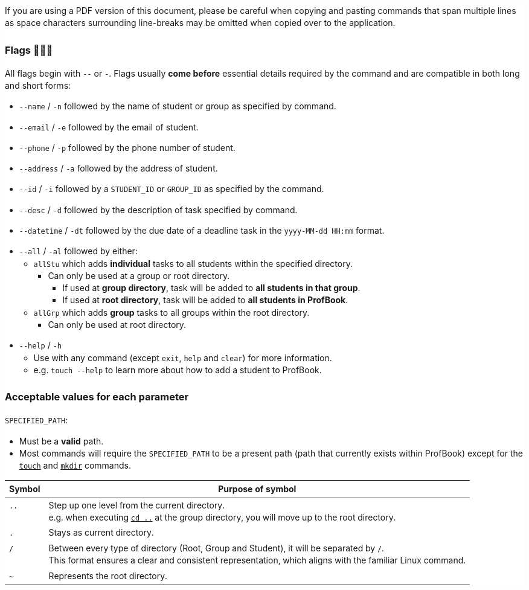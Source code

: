 <box type="warning">

If you are using a PDF version of this document, please be careful when copying and pasting commands that span 
multiple lines as space characters surrounding line-breaks may be omitted when copied over to the application.
 </box>

### Flags :triangular_flag_on_post::triangular_flag_on_post::triangular_flag_on_post:
All flags begin with `--` or `-`.
Flags usually **come before** essential details required by the command and are compatible in both long and short forms:

- `--name` / `-n` followed by the name of student or group as specified by command.
* `--email` / `-e` followed by the email of student. 
- `--phone` / `-p` followed by the phone number of student.
* `--address` / `-a` followed by the address of student.
- `--id` / `-i` followed by a `STUDENT_ID` or `GROUP_ID` as specified by the command.
* `--desc` / `-d` followed by the description of task specified by command.
- `--datetime` / `-dt` followed by the due date of a deadline task in the `yyyy-MM-dd HH:mm` format.
* `--all` / `-al` followed by either: 
  - `allStu` which adds **individual** tasks to all students within the specified directory.
    - Can only be used at a group or root directory.  
      - If used at **group directory**, task will be added to **all students in that group**.
      - If used at **root directory**, task will be added to **all students in ProfBook**.
  - `allGrp` which adds **group** tasks to all groups within the root directory.
    - Can only be used at root directory.

<div style="page-break-after: always;"></div>

- `--help` / `-h`
  - Use with any command (except `exit`, `help` and `clear`) for more information.
  - e.g. `touch --help` to learn more about how to add a student to ProfBook.

### Acceptable values for each parameter

`SPECIFIED_PATH`:
- Must be a **valid** path. 
- Most commands will require the `SPECIFIED_PATH` to be a present path (path that currently exists within ProfBook)
except for the [`touch`](#add-a-student-touch) and [`mkdir`](#create-a-group-mkdir) commands.

| **Symbol** | **Purpose of symbol**                                                                                                                                                                                 |
|------------|-------------------------------------------------------------------------------------------------------------------------------------------------------------------------------------------------------|
| `..`       | Step up one level from the current directory. <br> e.g. when executing [`cd ..`](#change-directory-cd) at the group directory, you will move up to the root directory.                                |
| `.`        | Stays as current directory.                                                                                                                                                                           |
| `/`        | Between every type of directory (Root, Group and Student), it will be separated by `/`. <br> This format ensures a clear and consistent representation, which aligns with the familiar Linux command. |
|`~`| Represents the root directory.                                                                                                                                                                        | 

